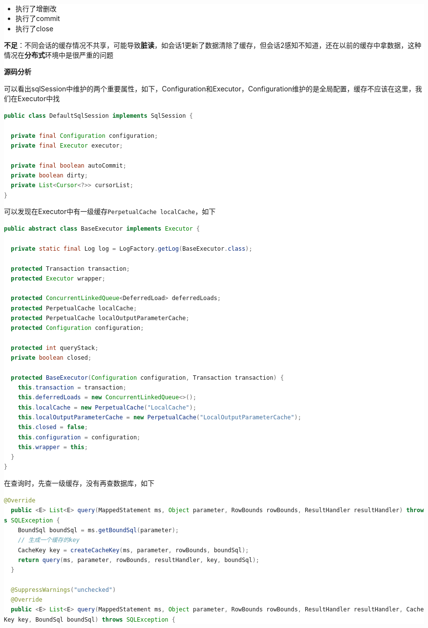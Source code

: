- 执行了增删改
- 执行了commit
- 执行了close

**不足**：不同会话的缓存情况不共享，可能导致**脏读**，如会话1更新了数据清除了缓存，但会话2感知不知道，还在以前的缓存中拿数据，这种情况在**分布式**环境中是很严重的问题

**源码分析**

可以看出sqlSession中维护的两个重要属性，如下，Configuration和Executor，Configuration维护的是全局配置，缓存不应该在这里，我们在Executor中找

```java
public class DefaultSqlSession implements SqlSession {

  private final Configuration configuration;
  private final Executor executor;

  private final boolean autoCommit;
  private boolean dirty;
  private List<Cursor<?>> cursorList;
}
```

可以发现在Executor中有一级缓存`PerpetualCache localCache`，如下

```java
public abstract class BaseExecutor implements Executor {

  private static final Log log = LogFactory.getLog(BaseExecutor.class);

  protected Transaction transaction;
  protected Executor wrapper;

  protected ConcurrentLinkedQueue<DeferredLoad> deferredLoads;
  protected PerpetualCache localCache;
  protected PerpetualCache localOutputParameterCache;
  protected Configuration configuration;

  protected int queryStack;
  private boolean closed;
    
  protected BaseExecutor(Configuration configuration, Transaction transaction) {
    this.transaction = transaction;
    this.deferredLoads = new ConcurrentLinkedQueue<>();
    this.localCache = new PerpetualCache("LocalCache");
    this.localOutputParameterCache = new PerpetualCache("LocalOutputParameterCache");
    this.closed = false;
    this.configuration = configuration;
    this.wrapper = this;
  }
}
```

在查询时，先查一级缓存，没有再查数据库，如下

```java
@Override
  public <E> List<E> query(MappedStatement ms, Object parameter, RowBounds rowBounds, ResultHandler resultHandler) throws SQLException {
    BoundSql boundSql = ms.getBoundSql(parameter);
    // 生成一个缓存的key
    CacheKey key = createCacheKey(ms, parameter, rowBounds, boundSql);
    return query(ms, parameter, rowBounds, resultHandler, key, boundSql);
  }

  @SuppressWarnings("unchecked")
  @Override
  public <E> List<E> query(MappedStatement ms, Object parameter, RowBounds rowBounds, ResultHandler resultHandler, CacheKey key, BoundSql boundSql) throws SQLException {
```